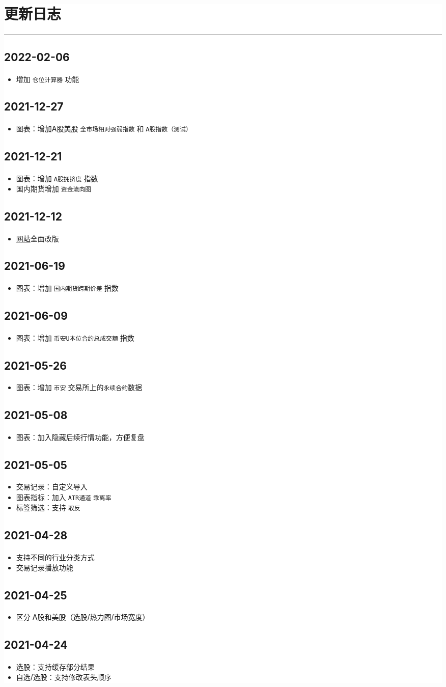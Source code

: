 # 更新日志
---
## 2022-02-06
* 增加 `仓位计算器` 功能

## 2021-12-27
* 图表：增加A股美股 `全市场相对强弱指数` 和 `A股指数（测试）`

## 2021-12-21
* 图表：增加 `A股拥挤度` 指数
* 国内期货增加 `资金流向图`

## 2021-12-12
* [网站](https://marketwizards.cn)全面改版

## 2021-06-19
* 图表：增加 `国内期货跨期价差` 指数

## 2021-06-09
* 图表：增加 `币安U本位合约总成交额` 指数

## 2021-05-26
* 图表：增加 `币安` 交易所上的`永续合约`数据

## 2021-05-08
* 图表：加入隐藏后续行情功能，方便复盘

## 2021-05-05
* 交易记录：自定义导入
* 图表指标：加入 `ATR通道` `乖离率`
* 标签筛选：支持 `取反`

## 2021-04-28
* 支持不同的行业分类方式
* 交易记录播放功能

## 2021-04-25
* 区分 A股和美股（选股/热力图/市场宽度）

## 2021-04-24
* 选股：支持缓存部分结果
* 自选/选股：支持修改表头顺序

